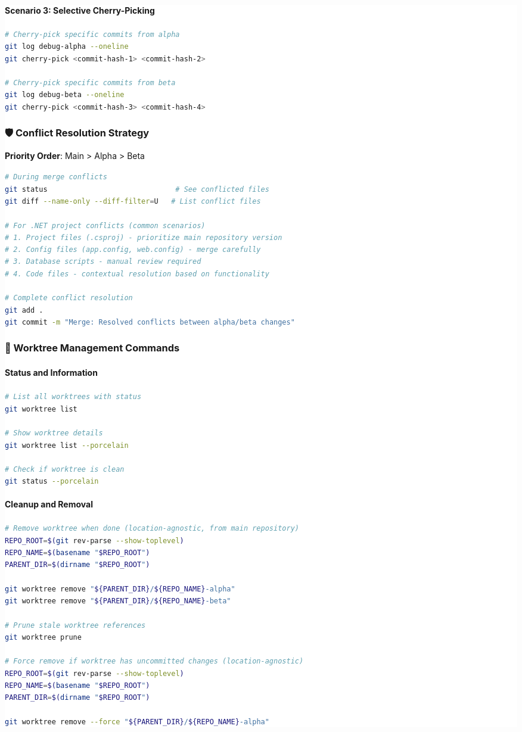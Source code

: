 #### **Scenario 3: Selective Cherry-Picking**
```bash
# Cherry-pick specific commits from alpha
git log debug-alpha --oneline
git cherry-pick <commit-hash-1> <commit-hash-2>

# Cherry-pick specific commits from beta
git log debug-beta --oneline  
git cherry-pick <commit-hash-3> <commit-hash-4>
```

### **🛡️ Conflict Resolution Strategy**

**Priority Order**: Main > Alpha > Beta

```bash
# During merge conflicts
git status                              # See conflicted files
git diff --name-only --diff-filter=U   # List conflict files

# For .NET project conflicts (common scenarios)
# 1. Project files (.csproj) - prioritize main repository version
# 2. Config files (app.config, web.config) - merge carefully  
# 3. Database scripts - manual review required
# 4. Code files - contextual resolution based on functionality

# Complete conflict resolution
git add .
git commit -m "Merge: Resolved conflicts between alpha/beta changes"
```

### **🧹 Worktree Management Commands**

#### **Status and Information**
```bash
# List all worktrees with status
git worktree list

# Show worktree details
git worktree list --porcelain

# Check if worktree is clean
git status --porcelain
```

#### **Cleanup and Removal**
```bash
# Remove worktree when done (location-agnostic, from main repository)
REPO_ROOT=$(git rev-parse --show-toplevel)
REPO_NAME=$(basename "$REPO_ROOT")
PARENT_DIR=$(dirname "$REPO_ROOT")

git worktree remove "${PARENT_DIR}/${REPO_NAME}-alpha" 
git worktree remove "${PARENT_DIR}/${REPO_NAME}-beta"

# Prune stale worktree references
git worktree prune

# Force remove if worktree has uncommitted changes (location-agnostic)
REPO_ROOT=$(git rev-parse --show-toplevel)
REPO_NAME=$(basename "$REPO_ROOT")
PARENT_DIR=$(dirname "$REPO_ROOT")

git worktree remove --force "${PARENT_DIR}/${REPO_NAME}-alpha"
```
